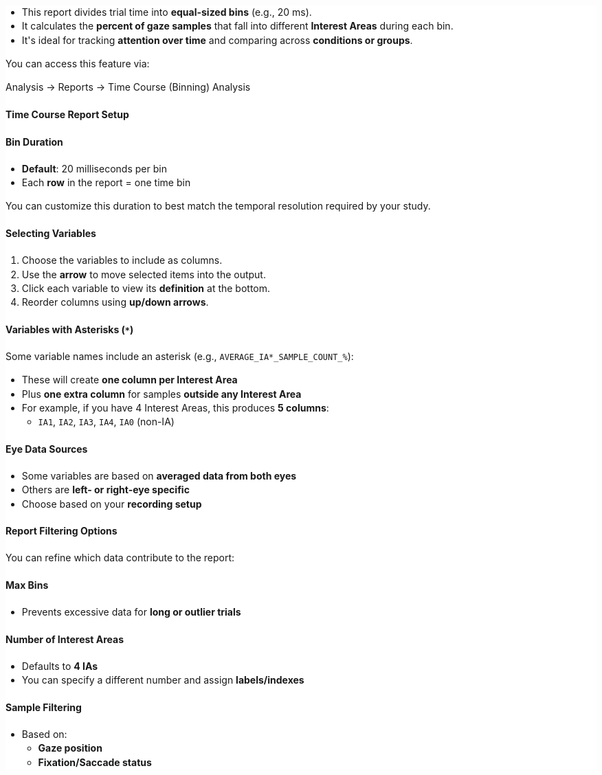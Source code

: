 - This report divides trial time into **equal-sized bins** (e.g., 20 ms).
- It calculates the **percent of gaze samples** that fall into different **Interest Areas** during each bin.
- It's ideal for tracking **attention over time** and comparing across **conditions or groups**.

You can access this feature via:

Analysis → Reports → Time Course (Binning) Analysis


#### Time Course Report Setup

####  Bin Duration

- **Default**: 20 milliseconds per bin
- Each **row** in the report = one time bin

You can customize this duration to best match the temporal resolution required by your study.

#### Selecting Variables

1. Choose the variables to include as columns.
2. Use the **arrow** to move selected items into the output.
3. Click each variable to view its **definition** at the bottom.
4. Reorder columns using **up/down arrows**.

#### Variables with Asterisks (`*`)

Some variable names include an asterisk (e.g., `AVERAGE_IA*_SAMPLE_COUNT_%`):

- These will create **one column per Interest Area**
- Plus **one extra column** for samples **outside any Interest Area**
- For example, if you have 4 Interest Areas, this produces **5 columns**:
  - `IA1`, `IA2`, `IA3`, `IA4`, `IA0` (non-IA)

#### Eye Data Sources

- Some variables are based on **averaged data from both eyes**
- Others are **left- or right-eye specific**
- Choose based on your **recording setup**

#### Report Filtering Options

You can refine which data contribute to the report:

#### Max Bins

- Prevents excessive data for **long or outlier trials**

#### Number of Interest Areas

- Defaults to **4 IAs**
- You can specify a different number and assign **labels/indexes**

#### Sample Filtering

- Based on:
  - **Gaze position**
  - **Fixation/Saccade status**
